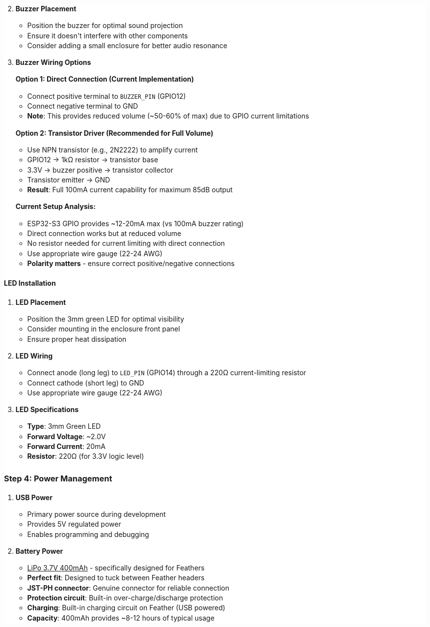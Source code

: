 2. **Buzzer Placement**
   - Position the buzzer for optimal sound projection
   - Ensure it doesn't interfere with other components
   - Consider adding a small enclosure for better audio resonance

3. **Buzzer Wiring Options**

   **Option 1: Direct Connection (Current Implementation)**
   - Connect positive terminal to `BUZZER_PIN` (GPIO12)
   - Connect negative terminal to GND
   - **Note**: This provides reduced volume (~50-60% of max) due to GPIO current limitations
   
   **Option 2: Transistor Driver (Recommended for Full Volume)**
   - Use NPN transistor (e.g., 2N2222) to amplify current
   - GPIO12 → 1kΩ resistor → transistor base
   - 3.3V → buzzer positive → transistor collector
   - Transistor emitter → GND
   - **Result**: Full 100mA current capability for maximum 85dB output
   
   **Current Setup Analysis:**
   - ESP32-S3 GPIO provides ~12-20mA max (vs 100mA buzzer rating)
   - Direct connection works but at reduced volume
   - No resistor needed for current limiting with direct connection
   - Use appropriate wire gauge (22-24 AWG)
   - **Polarity matters** - ensure correct positive/negative connections

#### LED Installation

1. **LED Placement**
   - Position the 3mm green LED for optimal visibility
   - Consider mounting in the enclosure front panel
   - Ensure proper heat dissipation

2. **LED Wiring**
   - Connect anode (long leg) to `LED_PIN` (GPIO14) through a 220Ω current-limiting resistor
   - Connect cathode (short leg) to GND
   - Use appropriate wire gauge (22-24 AWG)

3. **LED Specifications**
   - **Type**: 3mm Green LED
   - **Forward Voltage**: ~2.0V
   - **Forward Current**: 20mA
   - **Resistor**: 220Ω (for 3.3V logic level)

### Step 4: Power Management

1. **USB Power**
   - Primary power source during development
   - Provides 5V regulated power
   - Enables programming and debugging

2. **Battery Power**
   - [LiPo 3.7V 400mAh](https://www.adafruit.com/product/3898) - specifically designed for Feathers
   - **Perfect fit**: Designed to tuck between Feather headers
   - **JST-PH connector**: Genuine connector for reliable connection
   - **Protection circuit**: Built-in over-charge/discharge protection
   - **Charging**: Built-in charging circuit on Feather (USB powered)
   - **Capacity**: 400mAh provides ~8-12 hours of typical usage
